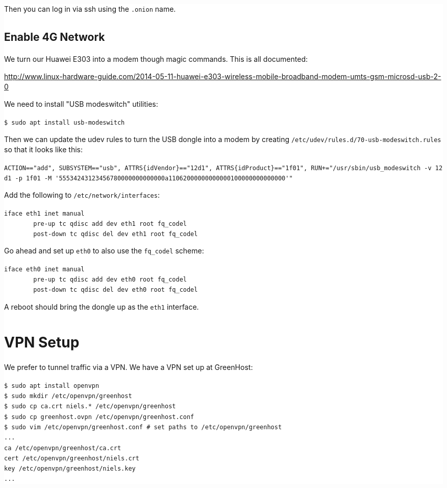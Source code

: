 Then you can log in via ssh using the `.onion` name.

## Enable 4G Network

We turn our Huawei E303 into a modem though magic commands. This is
all documented:

http://www.linux-hardware-guide.com/2014-05-11-huawei-e303-wireless-mobile-broadband-modem-umts-gsm-microsd-usb-2-0

We need to install "USB modeswitch" utilities:

    $ sudo apt install usb-modeswitch

Then we can update the udev rules to turn the USB dongle into a modem
by creating `/etc/udev/rules.d/70-usb-modeswitch.rules` so that it
looks like this:

```
ACTION=="add", SUBSYSTEM=="usb", ATTRS{idVendor}=="12d1", ATTRS{idProduct}=="1f01", RUN+="/usr/sbin/usb_modeswitch -v 12d1 -p 1f01 -M '55534243123456780000000000000a11062000000000000100000000000000'"
```

Add the following to `/etc/network/interfaces`:

```
iface eth1 inet manual
        pre-up tc qdisc add dev eth1 root fq_codel
        post-down tc qdisc del dev eth1 root fq_codel
```

Go ahead and set up `eth0` to also use the `fq_codel` scheme:

```
iface eth0 inet manual
        pre-up tc qdisc add dev eth0 root fq_codel
        post-down tc qdisc del dev eth0 root fq_codel
```


A reboot should bring the dongle up as the `eth1` interface.


# VPN Setup

We prefer to tunnel traffic via a VPN. We have a VPN set up at
GreenHost:

    $ sudo apt install openvpn
    $ sudo mkdir /etc/openvpn/greenhost
    $ sudo cp ca.crt niels.* /etc/openvpn/greenhost
    $ sudo cp greenhost.ovpn /etc/openvpn/greenhost.conf
    $ sudo vim /etc/openvpn/greenhost.conf # set paths to /etc/openvpn/greenhost
    ...
    ca /etc/openvpn/greenhost/ca.crt
    cert /etc/openvpn/greenhost/niels.crt
    key /etc/openvpn/greenhost/niels.key
    ...
